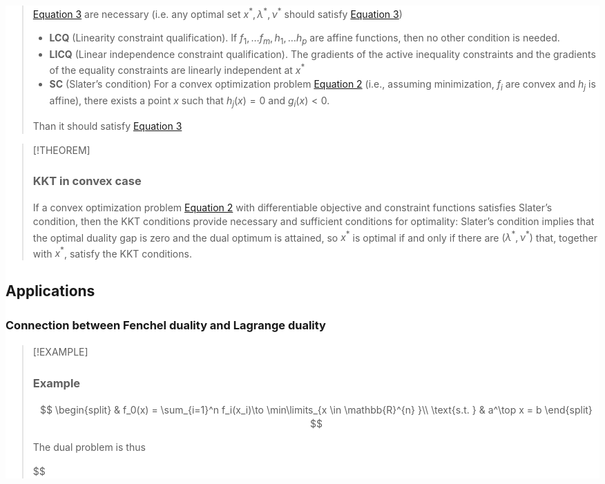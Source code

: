 >   <a href="#eq-kkt" class="quarto-xref">Equation 3</a> are necessary
>   (i.e. any optimal set $x^*, \lambda^*, \nu^*$ should satisfy
>   <a href="#eq-kkt" class="quarto-xref">Equation 3</a>)
> - **LCQ** (Linearity constraint qualification). If
>   $f_1, \ldots f_m, h_1, \ldots h_p$ are affine functions, then no
>   other condition is needed.
> - **LICQ** (Linear independence constraint qualification). The
>   gradients of the active inequality constraints and the gradients of
>   the equality constraints are linearly independent at $x^*$
> - **SC** (Slater’s condition) For a convex optimization problem
>   <a href="#eq-cop" class="quarto-xref">Equation 2</a> (i.e., assuming
>   minimization, $f_i$ are convex and $h_j$ is affine), there exists a
>   point $x$ such that $h_j(x)=0$ and $g_i(x) < 0$.
>
> Than it should satisfy
> <a href="#eq-kkt" class="quarto-xref">Equation 3</a>
>
> </div>
>
> </div>

> [!THEOREM]
>
> ### KKT in convex case
>
> <div>
>
> <div class="callout-theorem">
>
> If a convex optimization problem
> <a href="#eq-cop" class="quarto-xref">Equation 2</a> with
> differentiable objective and constraint functions satisfies Slater’s
> condition, then the KKT conditions provide necessary and sufficient
> conditions for optimality: Slater’s condition implies that the optimal
> duality gap is zero and the dual optimum is attained, so $x^*$ is
> optimal if and only if there are $(\lambda^*,\nu^*)$ that, together
> with $x^*$, satisfy the KKT conditions.
>
> </div>
>
> </div>

## Applications

### Connection between Fenchel duality and Lagrange duality

> [!EXAMPLE]
>
> ### Example
>
> <div>
>
> <div class="callout-example">
>
> $$
> \begin{split}
> & f_0(x) = \sum_{i=1}^n f_i(x_i)\to \min\limits_{x \in \mathbb{R}^{n} }\\
> \text{s.t. } & a^\top x = b 
> \end{split}
> $$
>
> The dual problem is thus
>
> $$